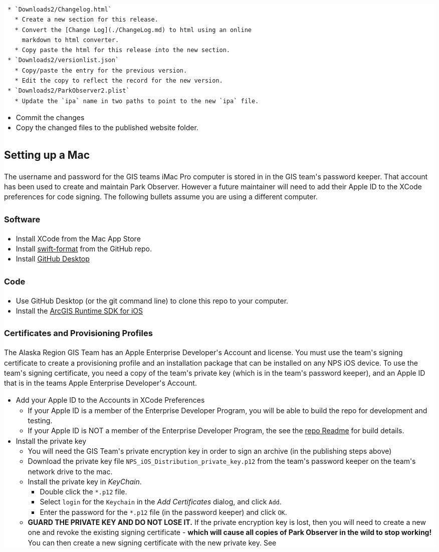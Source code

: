      * `Downloads2/Changelog.html`
       * Create a new section for this release.
       * Convert the [Change Log](./ChangeLog.md) to html using an online
         markdown to html converter.
       * Copy paste the html for this release into the new section.
     * `Downloads2/versionlist.json`
       * Copy/paste the entry for the previous version.
       * Edit the copy to reflect the record for the new version.
     * `Downloads2/ParkObserver2.plist`
       * Update the `ipa` name in two paths to point to the new `ipa` file.
   * Commit the changes
   * Copy the changed files to the published website folder.

## Setting up a Mac

The username and password for the GIS teams iMac Pro computer is stored in
in the GIS team's password keeper.  That account has been used to create and
maintain Park Observer.  However a future maintainer will need to add
their Apple ID to the XCode preferences for code signing.  The following
bullets assume you are using a different computer.

### Software

* Install XCode from the Mac App Store
* Install [swift-format](https://github.com/apple/swift-format) from the
  GitHub repo.
* Install [GitHub Desktop](https://desktop.github.com/)

### Code

* Use GitHub Desktop (or the git command line) to clone this repo to your
  computer.
* Install the [ArcGIS Runtime SDK for iOS](./Adding%20ArcGIS.md)

### Certificates and Provisioning Profiles

The Alaska Region GIS Team has an Apple Enterprise Developer's Account and
license. You must use the team's signing certificate to create a provisioning
profile and an installation package that can be installed on any NPS iOS device.
To use the team's signing certificate, you need a copy of the team's private
key (which is in the team's password keeper), and an Apple ID that is in the
teams Apple Enterprise Developer's Account.

* Add your Apple ID to the Accounts in XCode Preferences
  * If your Apple ID is a member of the Enterprise Developer Program,
    you will be able to build the repo for development and testing.
  * If your Apple ID is NOT a member of the Enterprise Developer Program,
    the see the [repo Readme](../README.md#building) for build details.
* Install the private key
  * You will need the GIS Team's private encryption key in order to sign
    an archive (in the publishing steps above)
  * Download the private key file `NPS_iOS_Distribution_private_key.p12` from
    the team's password keeper on the team's network drive to the mac.
  * Install the private key in _KeyChain_.
    * Double click the `*.p12` file.
    * Select `login` for the `Keychain` in the _Add Certificates_ dialog, and
      click `Add`.
    * Enter the password for the `*.p12` file (in the password keeper) and
      click `OK`.
  * **GUARD THE PRIVATE KEY AND DO NOT LOSE IT.**
    If the private encryption key is lost, then you will need to create a new
    one and revoke the existing signing certificate - **which will cause all
    copies of Park Observer in the wild to stop working!**  You can then
    create a new signing certificate with the new private key.  See